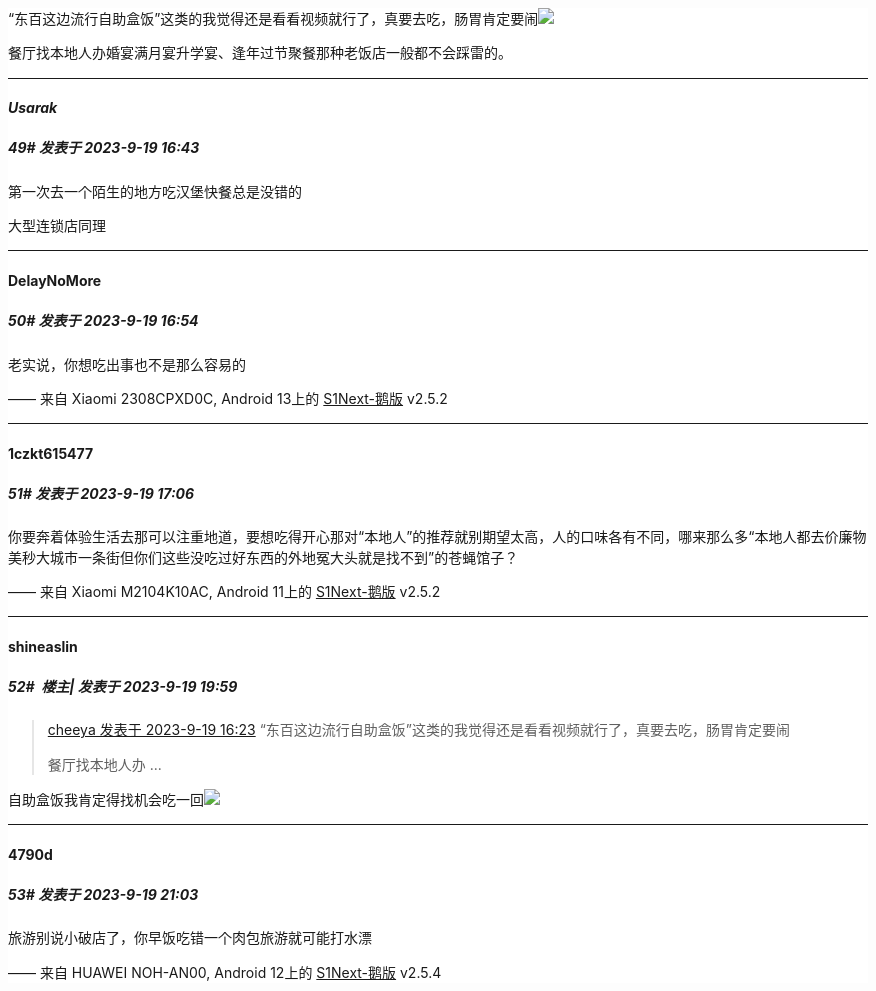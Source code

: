 “东百这边流行自助盒饭”这类的我觉得还是看看视频就行了，真要去吃，肠胃肯定要闹<img src="https://static.saraba1st.com/image/smiley/face2017/001.png" referrerpolicy="no-referrer">

餐厅找本地人办婚宴满月宴升学宴、逢年过节聚餐那种老饭店一般都不会踩雷的。

*****

####  _Usarak_  
##### 49#       发表于 2023-9-19 16:43

第一次去一个陌生的地方吃汉堡快餐总是没错的

大型连锁店同理

*****

####  DelayNoMore  
##### 50#       发表于 2023-9-19 16:54

老实说，你想吃出事也不是那么容易的

—— 来自 Xiaomi 2308CPXD0C, Android 13上的 [S1Next-鹅版](https://github.com/ykrank/S1-Next/releases) v2.5.2

*****

####  1czkt615477  
##### 51#       发表于 2023-9-19 17:06

你要奔着体验生活去那可以注重地道，要想吃得开心那对“本地人”的推荐就别期望太高，人的口味各有不同，哪来那么多“本地人都去价廉物美秒大城市一条街但你们这些没吃过好东西的外地冤大头就是找不到”的苍蝇馆子？

—— 来自 Xiaomi M2104K10AC, Android 11上的 [S1Next-鹅版](https://github.com/ykrank/S1-Next/releases) v2.5.2

*****

####  shineaslin  
##### 52#         楼主| 发表于 2023-9-19 19:59

<blockquote><a href="httphttps://bbs.saraba1st.com/2b/forum.php?mod=redirect&amp;goto=findpost&amp;pid=62459187&amp;ptid=2153360" target="_blank">cheeya 发表于 2023-9-19 16:23</a>
“东百这边流行自助盒饭”这类的我觉得还是看看视频就行了，真要去吃，肠胃肯定要闹

餐厅找本地人办 ...</blockquote>
自助盒饭我肯定得找机会吃一回<img src="https://static.saraba1st.com/image/smiley/face2017/067.png" referrerpolicy="no-referrer">

*****

####  4790d  
##### 53#       发表于 2023-9-19 21:03

旅游别说小破店了，你早饭吃错一个肉包旅游就可能打水漂

—— 来自 HUAWEI NOH-AN00, Android 12上的 [S1Next-鹅版](https://github.com/ykrank/S1-Next/releases) v2.5.4
